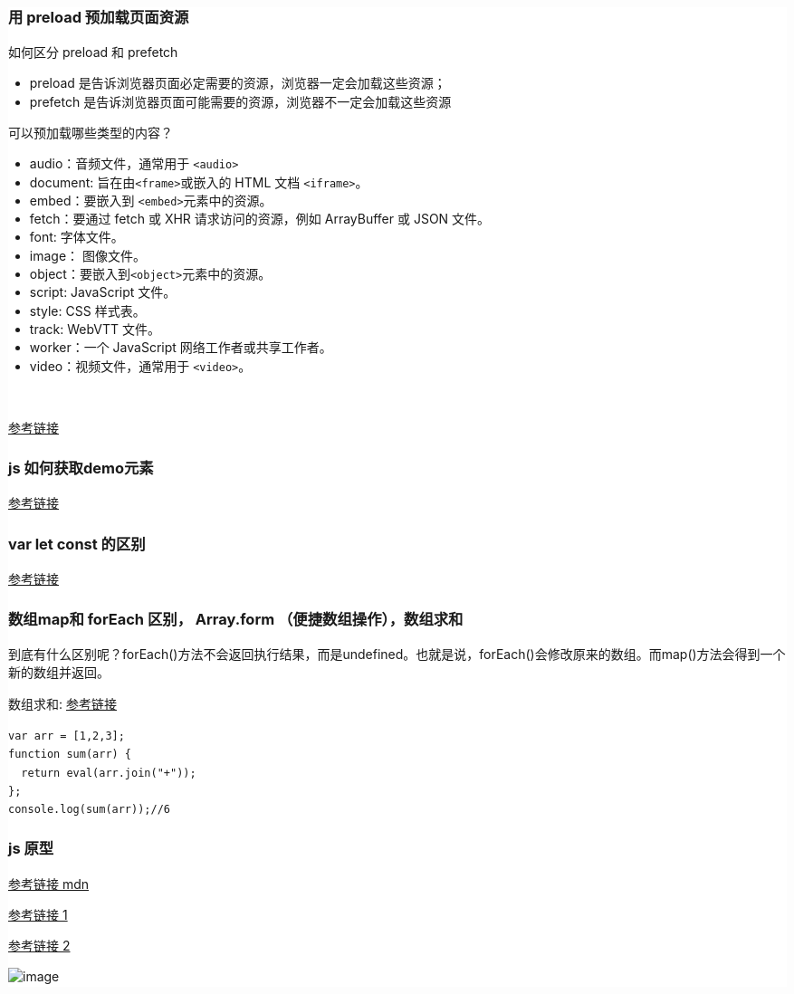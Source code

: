 

### 用 preload 预加载页面资源

如何区分 preload 和 prefetch
- preload   是告诉浏览器页面必定需要的资源，浏览器一定会加载这些资源；
- prefetch 是告诉浏览器页面可能需要的资源，浏览器不一定会加载这些资源

可以预加载哪些类型的内容？

* audio：音频文件，通常用于 `<audio>`
* document: 旨在由`<frame>`或嵌入的 HTML 文档 `<iframe>`。
* embed：要嵌入到 `<embed>`元素中的资源。
* fetch：要通过 fetch 或 XHR 请求访问的资源，例如 ArrayBuffer 或 JSON 文件。
* font: 字体文件。
* image： 图像文件。
* object：要嵌入到`<object>`元素中的资源。
* script: JavaScript 文件。
* style: CSS 样式表。
* track: WebVTT 文件。
* worker：一个 JavaScript 网络工作者或共享工作者。
* video：视频文件，通常用于 `<video>`。
<br>

[参考链接](https://developer.mozilla.org/en-US/docs/Web/HTML/Link_types/preload)


### js 如何获取demo元素
[参考链接](https://www.jianshu.com/p/6fefda57b51f)

### var let const 的区别
[参考链接](https://www.jianshu.com/p/4e9cd99ecbf5)

### 数组map和 forEach 区别， Array.form （便捷数组操作），数组求和

到底有什么区别呢？forEach()方法不会返回执行结果，而是undefined。也就是说，forEach()会修改原来的数组。而map()方法会得到一个新的数组并返回。

数组求和: [参考链接](https://segmentfault.com/a/1190000023556599)
```
var arr = [1,2,3];
function sum(arr) {
  return eval(arr.join("+"));
};
console.log(sum(arr));//6
```

### js 原型
[参考链接 mdn](https://developer.mozilla.org/zh-CN/docs/Web/JavaScript/Inheritance_and_the_prototype_chain)

[参考链接 1](https://github.com/mqyqingfeng/Blog/issues/2)

[参考链接 2](https://segmentfault.com/a/1190000039399746)

![image](https://user-images.githubusercontent.com/30766629/136643557-0a0fe875-c441-4c8c-9626-254e102ce535.png)
